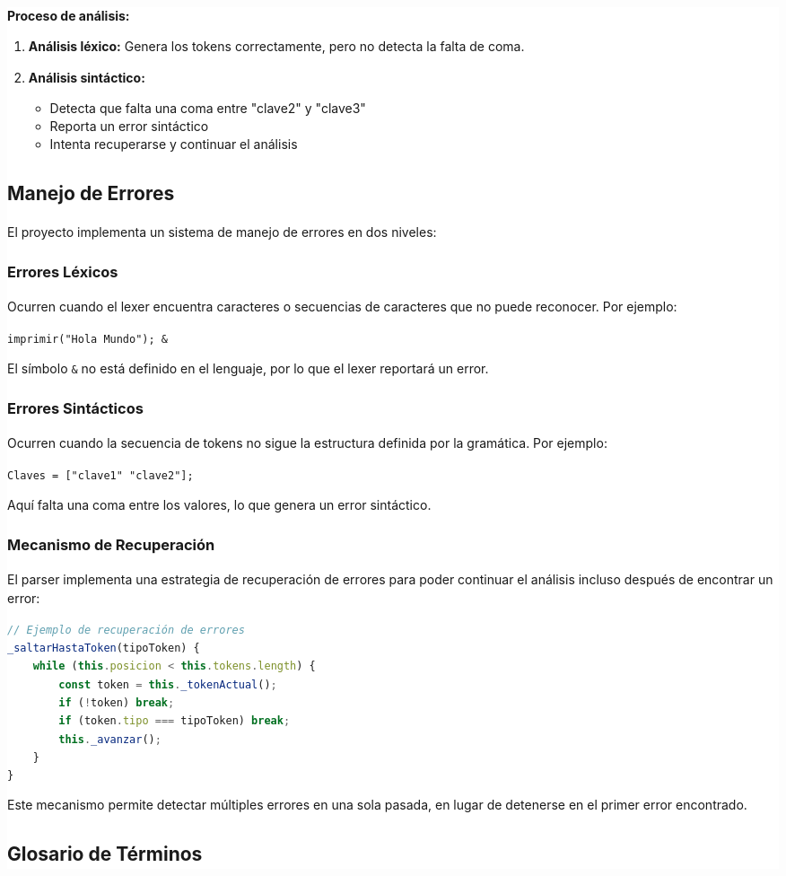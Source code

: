 **Proceso de análisis:**

1. **Análisis léxico:** Genera los tokens correctamente, pero no detecta la falta de coma.

2. **Análisis sintáctico:**
    - Detecta que falta una coma entre "clave2" y "clave3"
    - Reporta un error sintáctico
    - Intenta recuperarse y continuar el análisis

## Manejo de Errores

El proyecto implementa un sistema de manejo de errores en dos niveles:

### Errores Léxicos

Ocurren cuando el lexer encuentra caracteres o secuencias de caracteres que no puede reconocer. Por ejemplo:

```
imprimir("Hola Mundo"); &
```

El símbolo `&` no está definido en el lenguaje, por lo que el lexer reportará un error.

### Errores Sintácticos

Ocurren cuando la secuencia de tokens no sigue la estructura definida por la gramática. Por ejemplo:

```
Claves = ["clave1" "clave2"];
```

Aquí falta una coma entre los valores, lo que genera un error sintáctico.

### Mecanismo de Recuperación

El parser implementa una estrategia de recuperación de errores para poder continuar el análisis incluso después de encontrar un error:

```javascript
// Ejemplo de recuperación de errores
_saltarHastaToken(tipoToken) {
    while (this.posicion < this.tokens.length) {
        const token = this._tokenActual();
        if (!token) break;
        if (token.tipo === tipoToken) break;
        this._avanzar();
    }
}
```

Este mecanismo permite detectar múltiples errores en una sola pasada, en lugar de detenerse en el primer error encontrado.

## Glosario de Términos
